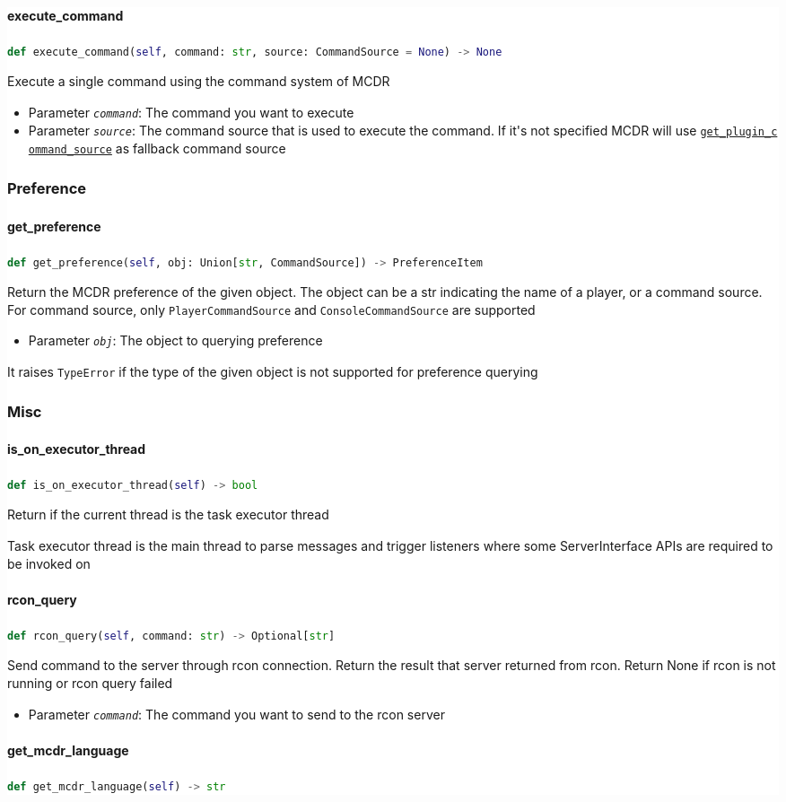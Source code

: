 #### execute_command

``` python
def execute_command(self, command: str, source: CommandSource = None) -> None
```

Execute a single command using the command system of MCDR

- Parameter *`command`*: The command you want to execute
- Parameter *`source`*: The command source that is used to execute the command. If it's not specified MCDR will use [`get_plugin_command_source`](#get-plugin-command-source) as fallback command source

### Preference

#### get_preference

``` python
def get_preference(self, obj: Union[str, CommandSource]) -> PreferenceItem
```

Return the MCDR preference of the given object. The object can be a str indicating the name of a player, or a command source. For command source, only `PlayerCommandSource` and `ConsoleCommandSource` are supported

- Parameter *`obj`*: The object to querying preference

It raises `TypeError` if the type of the given object is not supported for preference querying

### Misc

#### is_on_executor_thread

``` python
def is_on_executor_thread(self) -> bool
```

Return if the current thread is the task executor thread

Task executor thread is the main thread to parse messages and trigger listeners where some ServerInterface APIs are required to be invoked on

#### rcon_query

``` python
def rcon_query(self, command: str) -> Optional[str]
```

Send command to the server through rcon connection. Return the result that server returned from rcon. Return None if rcon is not running or rcon query failed

- Parameter *`command`*: The command you want to send to the rcon server

#### get_mcdr_language

``` python
def get_mcdr_language(self) -> str
```
